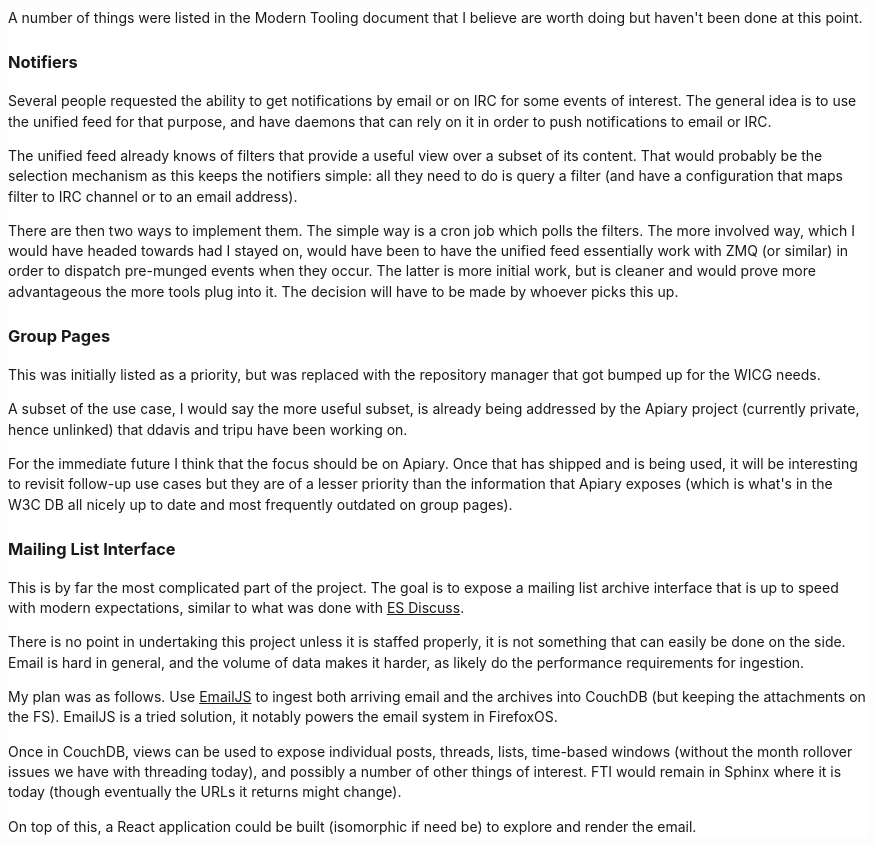 A number of things were listed in the Modern Tooling document that I believe are worth doing but
haven't been done at this point.

### Notifiers

Several people requested the ability to get notifications by email or on IRC for some events of
interest. The general idea is to use the unified feed for that purpose, and have daemons that can
rely on it in order to push notifications to email or IRC.

The unified feed already knows of filters that provide a useful view over a subset of its content.
That would probably be the selection mechanism as this keeps the notifiers simple: all they need to
do is query a filter (and have a configuration that maps filter to IRC channel or to an email 
address).

There are then two ways to implement them. The simple way is a cron job which polls the filters. The
more involved way, which I would have headed towards had I stayed on, would have been to have the
unified feed essentially work with ZMQ (or similar) in order to dispatch pre-munged events when they
occur. The latter is more initial work, but is cleaner and would prove more advantageous the more
tools plug into it. The decision will have to be made by whoever picks this up.

### Group Pages

This was initially listed as a priority, but was replaced with the repository manager that got
bumped up for the WICG needs.

A subset of the use case, I would say the more useful subset, is already being addressed by the
Apiary project (currently private, hence unlinked) that ddavis and tripu have been working on.

For the immediate future I think that the focus should be on Apiary. Once that has shipped and is
being used, it will be interesting to revisit follow-up use cases but they are of a lesser priority
than the information that Apiary exposes (which is what's in the W3C DB all nicely up to date and
most frequently outdated on group pages).

### Mailing List Interface

This is by far the most complicated part of the project. The goal is to expose a mailing list 
archive interface that is up to speed with modern expectations, similar to what was done with
[ES Discuss](https://esdiscuss.org/).

There is no point in undertaking this project unless it is staffed properly, it is not something
that can easily be done on the side. Email is hard in general, and the volume of data makes it
harder, as likely do the performance requirements for ingestion.

My plan was as follows. Use [EmailJS](http://emailjs.org/) to ingest both arriving email and the
archives into CouchDB (but keeping the attachments on the FS). EmailJS is a tried solution, it
notably powers the email system in FirefoxOS.

Once in CouchDB, views can be used to expose individual posts, threads, lists, time-based windows
(without the month rollover issues we have with threading today), and possibly a number of other
things of interest. FTI would remain in Sphinx where it is today (though eventually the URLs it
returns might change).

On top of this, a React application could be built (isomorphic if need be) to explore and render the
email.
